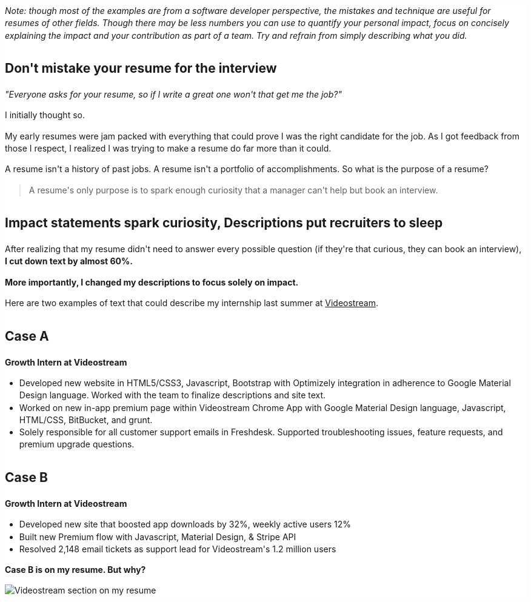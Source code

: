 _Note: though most of the examples are from a software developer perspective, the mistakes and technique are useful for resumes of other fields. Though there may be less numbers you can use to quantify your personal impact, focus on concisely explaining the impact and your contribution as part of a team. Try and refrain from simply describing what you did._

## Don't mistake your resume for the interview

_"Everyone asks for your resume, so if I write a great one won't that get me the job?"_

I initially thought so.

My early resumes were jam packed with everything that could prove I was the right candidate for the job. As I got feedback from those I respect, I realized I was trying to make a resume do far more than it could.

A resume isn't a history of past jobs. A resume isn't a portfolio of accomplishments. So what is the purpose of a resume?

> A resume's only purpose is to spark enough curiosity that a manager can't help but book an interview.

## Impact statements spark curiosity, Descriptions put recruiters to sleep

After realizing that my resume didn't need to answer every possible question (if they're that curious, they can book an interview), **I cut down text by almost 60%.**

**More importantly, I changed my descriptions to focus solely on impact.**

Here are two examples of text that could describe my internship last summer at [Videostream](/blog/videostream-how-growth-starts-with-great-customer-support).

## Case A

**Growth Intern at Videostream**

- Developed new website in HTML5/CSS3, Javascript, Bootstrap with Optimizely integration in adherence to Google Material Design language. Worked with the team to finalize descriptions and site text.
- Worked on new in-app premium page within Videostream Chrome App with Google Material Design language, Javascript, HTML/CSS, BitBucket, and grunt.
- Solely responsible for all customer support emails in Freshdesk. Supported troubleshooting issues, feature requests, and premium upgrade questions.

## Case B

**Growth Intern at Videostream**

- Developed new site that boosted app downloads by 32%, weekly active users 12%
- Built new Premium flow with Javascript, Material Design, & Stripe API
- Resolved 2,148 email tickets as support lead for Videostream's 1.2 million users

**Case B is on my resume. But why?**

![Videostream section on my resume](../images/2016-05-14-hired-part-1/resume-videostreamc.png)
